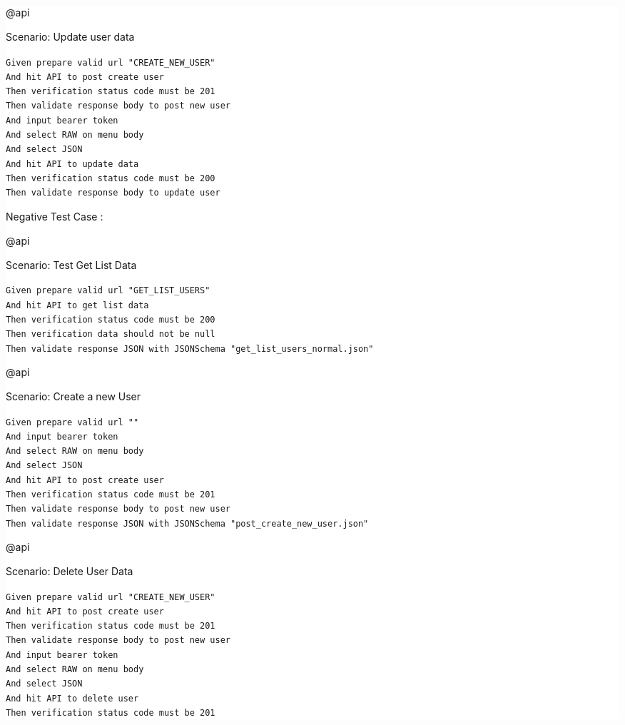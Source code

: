   @api
  
  Scenario: Update user data
  
    Given prepare valid url "CREATE_NEW_USER"
    And hit API to post create user
    Then verification status code must be 201
    Then validate response body to post new user
    And input bearer token
    And select RAW on menu body
    And select JSON
    And hit API to update data
    Then verification status code must be 200
    Then validate response body to update user


Negative Test Case :


@api


  Scenario: Test Get List Data
  
    Given prepare valid url "GET_LIST_USERS"
    And hit API to get list data
    Then verification status code must be 200
    Then verification data should not be null
    Then validate response JSON with JSONSchema "get_list_users_normal.json"



@api

  Scenario: Create a new User
  
    Given prepare valid url ""
    And input bearer token
    And select RAW on menu body
    And select JSON
    And hit API to post create user
    Then verification status code must be 201
    Then validate response body to post new user
    Then validate response JSON with JSONSchema "post_create_new_user.json"


 @api
    
  Scenario: Delete User Data
  
    Given prepare valid url "CREATE_NEW_USER"
    And hit API to post create user
    Then verification status code must be 201
    Then validate response body to post new user
    And input bearer token
    And select RAW on menu body
    And select JSON
    And hit API to delete user
    Then verification status code must be 201
